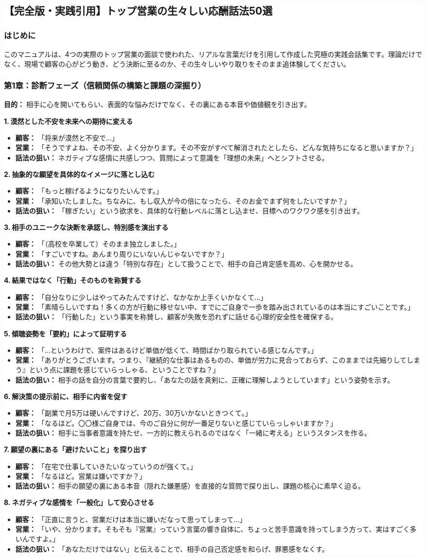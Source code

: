 ## **【完全版・実践引用】トップ営業の生々しい応酬話法50選**

### **はじめに**

このマニュアルは、4つの実際のトップ営業の面談で使われた、リアルな言葉だけを引用して作成した究極の実践会話集です。理論だけでなく、現場で顧客の心がどう動き、どう決断に至るのか、その生々しいやり取りをそのまま追体験してください。

### **第1章：診断フェーズ（信頼関係の構築と課題の深掘り）**

**目的：** 相手に心を開いてもらい、表面的な悩みだけでなく、その裏にある本音や価値観を引き出す。

**1\. 漠然とした不安を未来への期待に変える**

* **顧客：** 「将来が漠然と不安で…」  
* **営業：** 「そうですよね、その不安、よく分かります。その不安がすべて解消されたとしたら、どんな気持ちになると思いますか？」  
* **話法の狙い：** ネガティブな感情に共感しつつ、質問によって意識を「理想の未来」へとシフトさせる。

**2\. 抽象的な願望を具体的なイメージに落とし込む**

* **顧客：** 「もっと稼げるようになりたいんです。」  
* **営業：** 「承知いたしました。ちなみに、もし収入が今の倍になったら、そのお金でまず何をしたいですか？」  
* **話法の狙い：** 「稼ぎたい」という欲求を、具体的な行動レベルに落とし込ませ、目標へのワクワク感を引き出す。

**3\. 相手のユニークな決断を承認し、特別感を演出する**

* **顧客：** 「（高校を卒業して）そのまま独立しました。」  
* **営業：** 「すごいですね。あんまり周りにいないんじゃないですか？」  
* **話法の狙い：** その他大勢とは違う「特別な存在」として扱うことで、相手の自己肯定感を高め、心を開かせる。

**4\. 結果ではなく「行動」そのものを称賛する**

* **顧客：** 「自分なりに少しはやってみたんですけど、なかなか上手くいかなくて…」  
* **営業：** 「素晴らしいですね！多くの方が行動に移せない中、すでにご自身で一歩を踏み出されているのは本当にすごいことです。」  
* **話法の狙い：** 「行動した」という事実を称賛し、顧客が失敗を恐れずに話せる心理的安全性を確保する。

**5\. 傾聴姿勢を「要約」によって証明する**

* **顧客：** 「…というわけで、案件はあるけど単価が低くて、時間ばかり取られている感じなんです。」  
* **営業：** 「ありがとうございます。つまり、『継続的な仕事はあるものの、単価が労力に見合っておらず、このままでは先細りしてしまう』という点に課題を感じていらっしゃる、ということですね？」  
* **話法の狙い：** 相手の話を自分の言葉で要約し、「あなたの話を真剣に、正確に理解しようとしています」という姿勢を示す。

**6\. 解決策の提示前に、相手に内省を促す**

* **顧客：** 「副業で月5万は硬いんですけど、20万、30万いかないときつくて。」  
* **営業：** 「なるほど。〇〇様ご自身では、今のご自分に何が一番足りないと感じていらっしゃいますか？」  
* **話法の狙い：** 相手に当事者意識を持たせ、一方的に教えられるのではなく「一緒に考える」というスタンスを作る。

**7\. 願望の裏にある「避けたいこと」を探り出す**

* **顧客：** 「在宅で仕事していきたいなっていうのが強くて。」  
* **営業：** 「なるほど。営業は嫌いですか？」  
* **話法の狙い：** 相手の願望の裏にある本音（隠れた嫌悪感）を直接的な質問で探り出し、課題の核心に素早く迫る。

**8\. ネガティブな感情を「一般化」して安心させる**

* **顧客：** 「正直に言うと、営業だけは本当に嫌いだなって思ってしまって…」  
* **営業：** 「いや、分かります。そもそも『営業』っていう言葉の響き自体に、ちょっと苦手意識を持ってしまう方って、実はすごく多いんですよ。」  
* **話法の狙い：** 「あなただけではない」と伝えることで、相手の自己否定感を和らげ、罪悪感をなくす。
